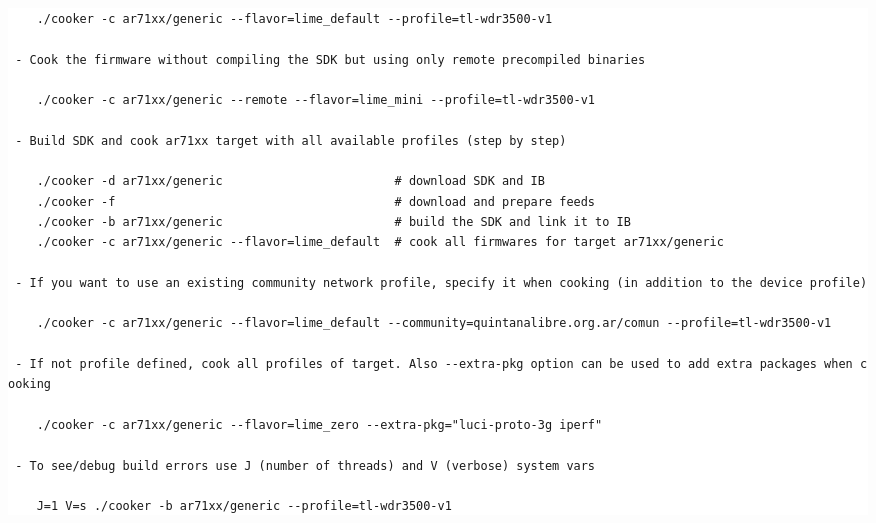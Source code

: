         ./cooker -c ar71xx/generic --flavor=lime_default --profile=tl-wdr3500-v1
    
     - Cook the firmware without compiling the SDK but using only remote precompiled binaries
    
        ./cooker -c ar71xx/generic --remote --flavor=lime_mini --profile=tl-wdr3500-v1
    
     - Build SDK and cook ar71xx target with all available profiles (step by step)
    
        ./cooker -d ar71xx/generic                        # download SDK and IB 
        ./cooker -f                                       # download and prepare feeds
        ./cooker -b ar71xx/generic                        # build the SDK and link it to IB
        ./cooker -c ar71xx/generic --flavor=lime_default  # cook all firmwares for target ar71xx/generic
    
     - If you want to use an existing community network profile, specify it when cooking (in addition to the device profile)
    
        ./cooker -c ar71xx/generic --flavor=lime_default --community=quintanalibre.org.ar/comun --profile=tl-wdr3500-v1
    
     - If not profile defined, cook all profiles of target. Also --extra-pkg option can be used to add extra packages when cooking
    
        ./cooker -c ar71xx/generic --flavor=lime_zero --extra-pkg="luci-proto-3g iperf"
    
     - To see/debug build errors use J (number of threads) and V (verbose) system vars
    
        J=1 V=s ./cooker -b ar71xx/generic --profile=tl-wdr3500-v1

